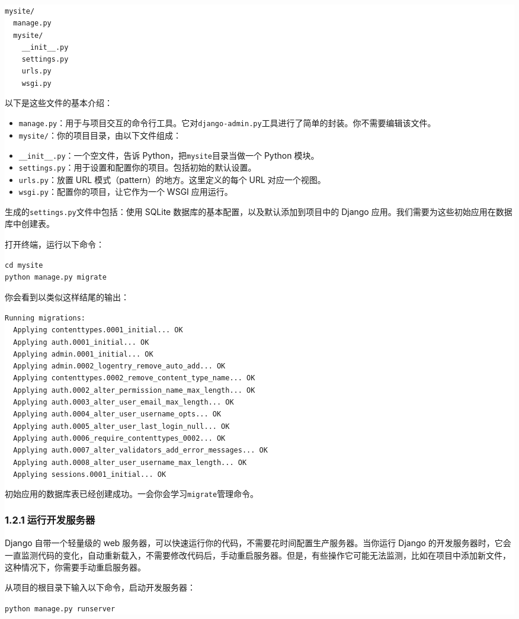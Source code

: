 ```
mysite/
  manage.py
  mysite/
    __init__.py
    settings.py
    urls.py
    wsgi.py
```

以下是这些文件的基本介绍：

- `manage.py`：用于与项目交互的命令行工具。它对`django-admin.py`工具进行了简单的封装。你不需要编辑该文件。
- `mysite/`：你的项目目录，由以下文件组成：
 * `__init__.py`：一个空文件，告诉 Python，把`mysite`目录当做一个 Python 模块。
 * `settings.py`：用于设置和配置你的项目。包括初始的默认设置。
 * `urls.py`：放置 URL 模式（pattern）的地方。这里定义的每个 URL 对应一个视图。
 * `wsgi.py`：配置你的项目，让它作为一个 WSGI 应用运行。

生成的`settings.py`文件中包括：使用 SQLite 数据库的基本配置，以及默认添加到项目中的 Django 应用。我们需要为这些初始应用在数据库中创建表。

打开终端，运行以下命令：

```
cd mysite
python manage.py migrate
```

你会看到以类似这样结尾的输出：

```
Running migrations:
  Applying contenttypes.0001_initial... OK
  Applying auth.0001_initial... OK
  Applying admin.0001_initial... OK
  Applying admin.0002_logentry_remove_auto_add... OK
  Applying contenttypes.0002_remove_content_type_name... OK
  Applying auth.0002_alter_permission_name_max_length... OK
  Applying auth.0003_alter_user_email_max_length... OK
  Applying auth.0004_alter_user_username_opts... OK
  Applying auth.0005_alter_user_last_login_null... OK
  Applying auth.0006_require_contenttypes_0002... OK
  Applying auth.0007_alter_validators_add_error_messages... OK
  Applying auth.0008_alter_user_username_max_length... OK
  Applying sessions.0001_initial... OK
```

初始应用的数据库表已经创建成功。一会你会学习`migrate`管理命令。

### 1.2.1 运行开发服务器

Django 自带一个轻量级的 web 服务器，可以快速运行你的代码，不需要花时间配置生产服务器。当你运行 Django 的开发服务器时，它会一直监测代码的变化，自动重新载入，不需要修改代码后，手动重启服务器。但是，有些操作它可能无法监测，比如在项目中添加新文件，这种情况下，你需要手动重启服务器。

从项目的根目录下输入以下命令，启动开发服务器：

```
python manage.py runserver
```
